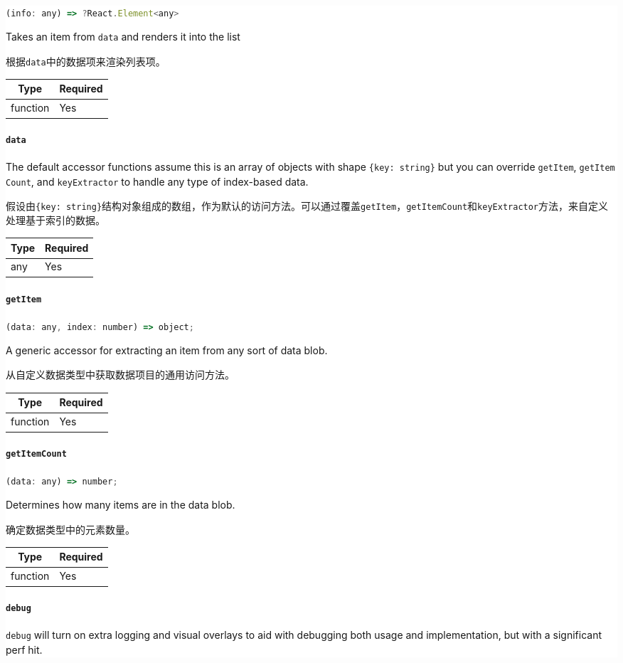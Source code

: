 ```javascript
(info: any) => ?React.Element<any>
```

Takes an item from `data` and renders it into the list

根据`data`中的数据项来渲染列表项。

| Type     | Required |
| -------- | -------- |
| function | Yes      |


#### `data`

The default accessor functions assume this is an array of objects with shape `{key: string}` but you can override `getItem`, `getItemCount`, and `keyExtractor` to handle any type of index-based data.

假设由`{key: string}`结构对象组成的数组，作为默认的访问方法。可以通过覆盖`getItem`，`getItemCount`和`keyExtractor`方法，来自定义处理基于索引的数据。

| Type | Required |
| ---- | -------- |
| any  | Yes      |


#### `getItem`

```javascript
(data: any, index: number) => object;
```

A generic accessor for extracting an item from any sort of data blob.

从自定义数据类型中获取数据项目的通用访问方法。

| Type     | Required |
| -------- | -------- |
| function | Yes      |


#### `getItemCount`

```javascript
(data: any) => number;
```

Determines how many items are in the data blob.

确定数据类型中的元素数量。

| Type     | Required |
| -------- | -------- |
| function | Yes      |


#### `debug`

`debug` will turn on extra logging and visual overlays to aid with debugging both usage and implementation, but with a significant perf hit.
